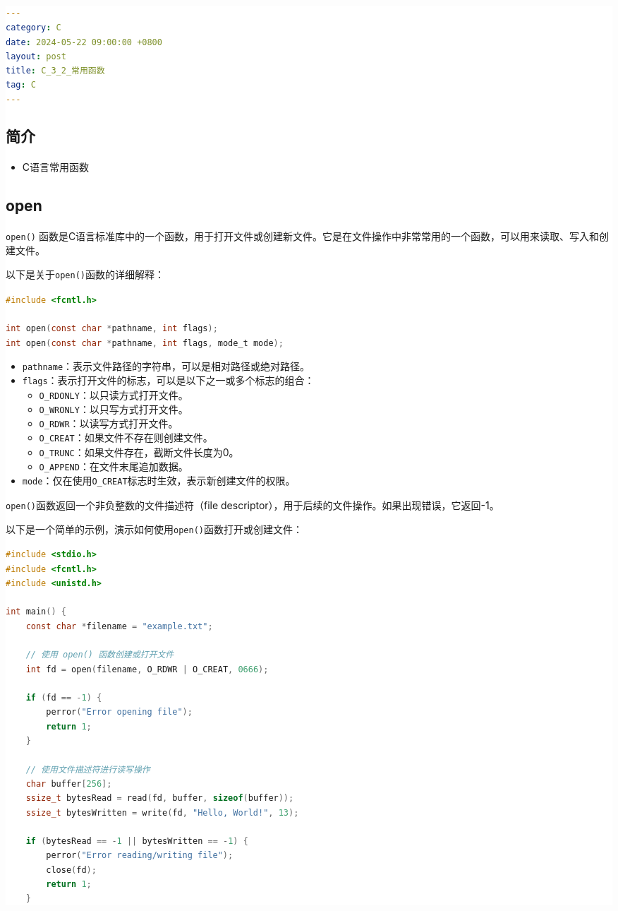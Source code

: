 ```yaml
---
category: C
date: 2024-05-22 09:00:00 +0800
layout: post
title: C_3_2_常用函数
tag: C
---
```

## 简介

+ C语言常用函数

## open 

`open()` 函数是C语言标准库中的一个函数，用于打开文件或创建新文件。它是在文件操作中非常常用的一个函数，可以用来读取、写入和创建文件。

以下是关于`open()`函数的详细解释：

```c
#include <fcntl.h>

int open(const char *pathname, int flags);
int open(const char *pathname, int flags, mode_t mode);
```

- `pathname`：表示文件路径的字符串，可以是相对路径或绝对路径。
- `flags`：表示打开文件的标志，可以是以下之一或多个标志的组合：
  - `O_RDONLY`：以只读方式打开文件。
  - `O_WRONLY`：以只写方式打开文件。
  - `O_RDWR`：以读写方式打开文件。
  - `O_CREAT`：如果文件不存在则创建文件。
  - `O_TRUNC`：如果文件存在，截断文件长度为0。
  - `O_APPEND`：在文件末尾追加数据。
- `mode`：仅在使用`O_CREAT`标志时生效，表示新创建文件的权限。

`open()`函数返回一个非负整数的文件描述符（file descriptor），用于后续的文件操作。如果出现错误，它返回-1。

以下是一个简单的示例，演示如何使用`open()`函数打开或创建文件：

```c
#include <stdio.h>
#include <fcntl.h>
#include <unistd.h>

int main() {
    const char *filename = "example.txt";

    // 使用 open() 函数创建或打开文件
    int fd = open(filename, O_RDWR | O_CREAT, 0666);

    if (fd == -1) {
        perror("Error opening file");
        return 1;
    }

    // 使用文件描述符进行读写操作
    char buffer[256];
    ssize_t bytesRead = read(fd, buffer, sizeof(buffer));
    ssize_t bytesWritten = write(fd, "Hello, World!", 13);

    if (bytesRead == -1 || bytesWritten == -1) {
        perror("Error reading/writing file");
        close(fd);
        return 1;
    }
```